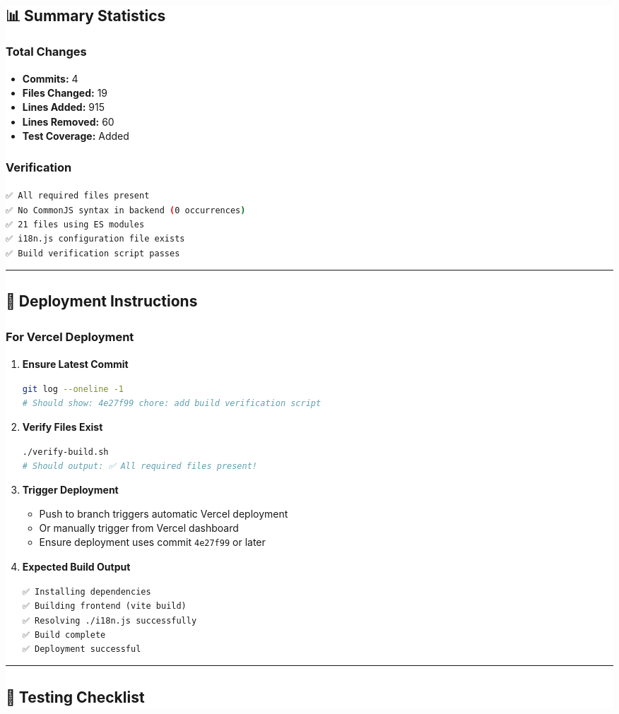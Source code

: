 ## 📊 Summary Statistics

### Total Changes
- **Commits:** 4
- **Files Changed:** 19
- **Lines Added:** 915
- **Lines Removed:** 60
- **Test Coverage:** Added

### Verification
```bash
✅ All required files present
✅ No CommonJS syntax in backend (0 occurrences)
✅ 21 files using ES modules
✅ i18n.js configuration file exists
✅ Build verification script passes
```

---

## 🚀 Deployment Instructions

### For Vercel Deployment

1. **Ensure Latest Commit**
   ```bash
   git log --oneline -1
   # Should show: 4e27f99 chore: add build verification script
   ```

2. **Verify Files Exist**
   ```bash
   ./verify-build.sh
   # Should output: ✅ All required files present!
   ```

3. **Trigger Deployment**
   - Push to branch triggers automatic Vercel deployment
   - Or manually trigger from Vercel dashboard
   - Ensure deployment uses commit `4e27f99` or later

4. **Expected Build Output**
   ```
   ✅ Installing dependencies
   ✅ Building frontend (vite build)
   ✅ Resolving ./i18n.js successfully
   ✅ Build complete
   ✅ Deployment successful
   ```

---

## 🧪 Testing Checklist
